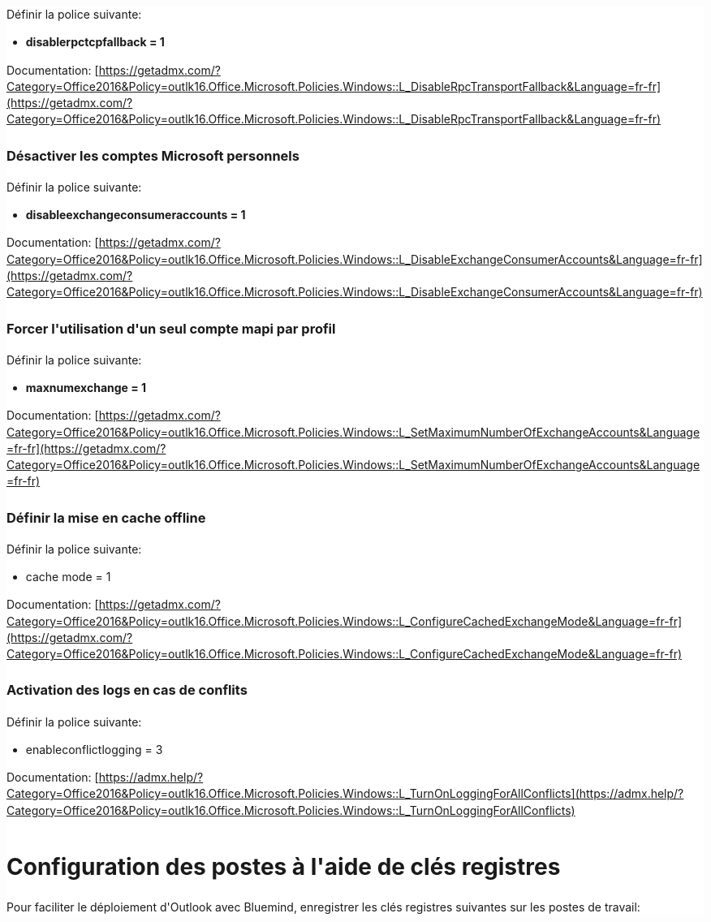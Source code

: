 Définir la police suivante:

- **disablerpctcpfallback = 1**


Documentation: [https://getadmx.com/?Category=Office2016&Policy=outlk16.Office.Microsoft.Policies.Windows::L_DisableRpcTransportFallback&Language=fr-fr](https://getadmx.com/?Category=Office2016&Policy=outlk16.Office.Microsoft.Policies.Windows::L_DisableRpcTransportFallback&Language=fr-fr)

### Désactiver les comptes Microsoft personnels

Définir la police suivante:

- **disableexchangeconsumeraccounts = 1**


Documentation: [https://getadmx.com/?Category=Office2016&Policy=outlk16.Office.Microsoft.Policies.Windows::L_DisableExchangeConsumerAccounts&Language=fr-fr](https://getadmx.com/?Category=Office2016&Policy=outlk16.Office.Microsoft.Policies.Windows::L_DisableExchangeConsumerAccounts&Language=fr-fr)

### Forcer l'utilisation d'un seul compte mapi par profil

Définir la police suivante:

- **maxnumexchange = 1**


Documentation: [https://getadmx.com/?Category=Office2016&Policy=outlk16.Office.Microsoft.Policies.Windows::L_SetMaximumNumberOfExchangeAccounts&Language=fr-fr](https://getadmx.com/?Category=Office2016&Policy=outlk16.Office.Microsoft.Policies.Windows::L_SetMaximumNumberOfExchangeAccounts&Language=fr-fr)

### Définir la mise en cache offline

Définir la police suivante:

- cache mode = 1


Documentation: [https://getadmx.com/?Category=Office2016&Policy=outlk16.Office.Microsoft.Policies.Windows::L_ConfigureCachedExchangeMode&Language=fr-fr](https://getadmx.com/?Category=Office2016&Policy=outlk16.Office.Microsoft.Policies.Windows::L_ConfigureCachedExchangeMode&Language=fr-fr)

### Activation des logs en cas de conflits

Définir la police suivante:

- enableconflictlogging = 3


Documentation: [https://admx.help/?Category=Office2016&Policy=outlk16.Office.Microsoft.Policies.Windows::L_TurnOnLoggingForAllConflicts](https://admx.help/?Category=Office2016&Policy=outlk16.Office.Microsoft.Policies.Windows::L_TurnOnLoggingForAllConflicts)

# Configuration des postes à l'aide de clés registres

Pour faciliter le déploiement d'Outlook avec Bluemind, enregistrer les clés registres suivantes sur les postes de travail:
